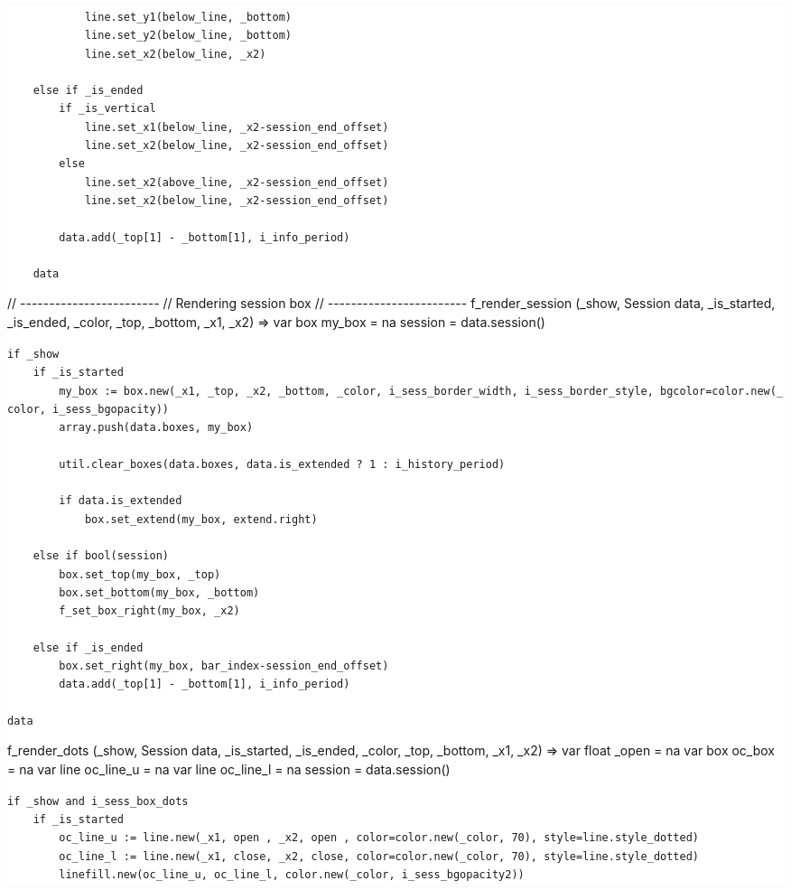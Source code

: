                 line.set_y1(below_line, _bottom)
                line.set_y2(below_line, _bottom)
                line.set_x2(below_line, _x2)

        else if _is_ended
            if _is_vertical
                line.set_x1(below_line, _x2-session_end_offset)
                line.set_x2(below_line, _x2-session_end_offset)
            else
                line.set_x2(above_line, _x2-session_end_offset)
                line.set_x2(below_line, _x2-session_end_offset)

            data.add(_top[1] - _bottom[1], i_info_period)

        data

// ------------------------
// Rendering session box
// ------------------------
f_render_session (_show, Session data, _is_started, _is_ended, _color, _top, _bottom, _x1, _x2) =>
    var box my_box = na
    session = data.session()

    if _show
        if _is_started
            my_box := box.new(_x1, _top, _x2, _bottom, _color, i_sess_border_width, i_sess_border_style, bgcolor=color.new(_color, i_sess_bgopacity))
            array.push(data.boxes, my_box)

            util.clear_boxes(data.boxes, data.is_extended ? 1 : i_history_period)

            if data.is_extended
                box.set_extend(my_box, extend.right)

        else if bool(session)
            box.set_top(my_box, _top)
            box.set_bottom(my_box, _bottom)
            f_set_box_right(my_box, _x2)

        else if _is_ended
            box.set_right(my_box, bar_index-session_end_offset)
            data.add(_top[1] - _bottom[1], i_info_period)

    data

f_render_dots (_show, Session data, _is_started, _is_ended, _color, _top, _bottom, _x1, _x2) =>
    var float _open = na
    var box oc_box = na
    var line oc_line_u = na
    var line oc_line_l = na
    session = data.session()

    if _show and i_sess_box_dots
        if _is_started
            oc_line_u := line.new(_x1, open , _x2, open , color=color.new(_color, 70), style=line.style_dotted)
            oc_line_l := line.new(_x1, close, _x2, close, color=color.new(_color, 70), style=line.style_dotted)
            linefill.new(oc_line_u, oc_line_l, color.new(_color, i_sess_bgopacity2))
